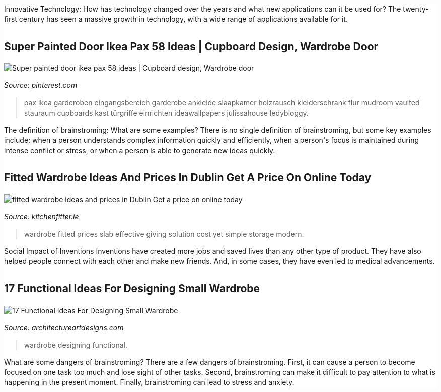 	

Innovative Technology: How has technology changed over the years and what new applications can it be used for?
The twenty-first century has seen a massive growth in technology, with a wide range of applications available for it.

    
## Super Painted Door Ikea Pax 58 Ideas | Cupboard Design, Wardrobe Door

<img loading=lazy src="https://i.pinimg.com/736x/ae/6f/b6/ae6fb6e62ecfd3dbb27de2384eea4c51.jpg" onerror="this.onerror=null;this.src='https://tse4.mm.bing.net/th?id=OIP.CfZSQACH20Ljpp79M9XqDgAAAA&amp;pid=15.1';" alt="Super painted door ikea pax 58 ideas | Cupboard design, Wardrobe door">

_Source: pinterest.com_

>pax ikea garderoben eingangsbereich garderobe ankleide slaapkamer holzrausch kleiderschrank flur mudroom vaulted stauraum cupboards kast türgriffe einrichten ideawallpapers julissahouse ledybloggy. 

	

The definition of brainstroming: What are some examples?
There is no single definition of brainstroming, but some key examples include: when a person understands complex information quickly and efficiently, when a person's focus is maintained during intense conflict or stress, or when a person is able to generate new ideas quickly.

    
## Fitted Wardrobe Ideas And Prices In Dublin Get A Price On Online Today

<img loading=lazy src="http://www.kitchenfitter.ie/wp-content/uploads/2017/12/grey-slab-wardrobe-idea-1.jpg" onerror="this.onerror=null;this.src='https://tse1.mm.bing.net/th?id=OIP.kU4AahGxq20WNItxhLYj0QHaJ4&amp;pid=15.1';" alt="fitted wardrobe ideas and prices in Dublin Get a price on online today">

_Source: kitchenfitter.ie_

>wardrobe fitted prices slab effective giving solution cost yet simple storage modern. 

	

Social Impact of Inventions
Inventions have created more jobs and saved lives than any other type of product. They have also helped people connect with each other and make new friends. And, in some cases, they have even led to medical advancements.

    
## 17 Functional Ideas For Designing Small Wardrobe

<img loading=lazy src="https://www.architectureartdesigns.com/wp-content/uploads/2016/05/2-70.jpg" onerror="this.onerror=null;this.src='https://tse2.mm.bing.net/th?id=OIP.aFncGBFKITYhwqPyJzZhjwHaLj&amp;pid=15.1';" alt="17 Functional Ideas For Designing Small Wardrobe">

_Source: architectureartdesigns.com_

>wardrobe designing functional. 

	

What are some dangers of brainstroming?
There are a few dangers of brainstroming. First, it can cause a person to become focused on one task too much and lose sight of other tasks. Second, brainstroming can make it difficult to pay attention to what is happening in the present moment. Finally, brainstroming can lead to stress and anxiety.
